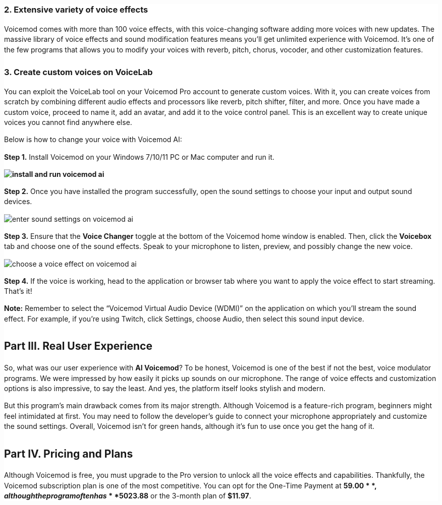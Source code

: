 ### 2\. Extensive variety of voice effects

Voicemod comes with more than 100 voice effects, with this voice-changing software adding more voices with new updates. The massive library of voice effects and sound modification features means you’ll get unlimited experience with Voicemod. It’s one of the few programs that allows you to modify your voices with reverb, pitch, chorus, vocoder, and other customization features.

### 3\. Create custom voices on VoiceLab

You can exploit the VoiceLab tool on your Voicemod Pro account to generate custom voices. With it, you can create voices from scratch by combining different audio effects and processors like reverb, pitch shifter, filter, and more. Once you have made a custom voice, proceed to name it, add an avatar, and add it to the voice control panel. This is an excellent way to create unique voices you cannot find anywhere else.

Below is how to change your voice with Voicemod AI:

**Step 1\.** Install Voicemod on your Windows 7/10/11 PC or Mac computer and run it.

**![install and run voicemod ai](https://images.wondershare.com/virbo/article/voicemod-ai-1.jpg)**

**Step 2\.** Once you have installed the program successfully, open the sound settings to choose your input and output sound devices.

![enter sound settings on voicemod ai](https://images.wondershare.com/virbo/article/voicemod-ai-2.jpg)

**Step 3.** Ensure that the **Voice Changer** toggle at the bottom of the Voicemod home window is enabled. Then, click the **Voicebox** tab and choose one of the sound effects. Speak to your microphone to listen, preview, and possibly change the new voice.

![choose a voice effect on voicemod ai](https://images.wondershare.com/virbo/article/voicemod-ai-3.jpg)

**Step 4.** If the voice is working, head to the application or browser tab where you want to apply the voice effect to start streaming. That’s it!

**Note:** Remember to select the “Voicemod Virtual Audio Device (WDMI)” on the application on which you’ll stream the sound effect. For example, if you’re using Twitch, click Settings, choose Audio, then select this sound input device.

## Part III. Real User Experience

So, what was our user experience with **AI Voicemod**? To be honest, Voicemod is one of the best if not the best, voice modulator programs. We were impressed by how easily it picks up sounds on our microphone. The range of voice effects and customization options is also impressive, to say the least. And yes, the platform itself looks stylish and modern.

But this program’s main drawback comes from its major strength. Although Voicemod is a feature-rich program, beginners might feel intimidated at first. You may need to follow the developer’s guide to connect your microphone appropriately and customize the sound settings. Overall, Voicemod isn’t for green hands, although it’s fun to use once you get the hang of it.

## Part IV. Pricing and Plans

Although Voicemod is free, you must upgrade to the Pro version to unlock all the voice effects and capabilities. Thankfully, the Voicemod subscription plan is one of the most competitive. You can opt for the One-Time Payment at **$59.00**, although the program often has **50% off** for new installations. You can also choose the Annual plan of **$23.88** or the 3-month plan of **$11.97**.
